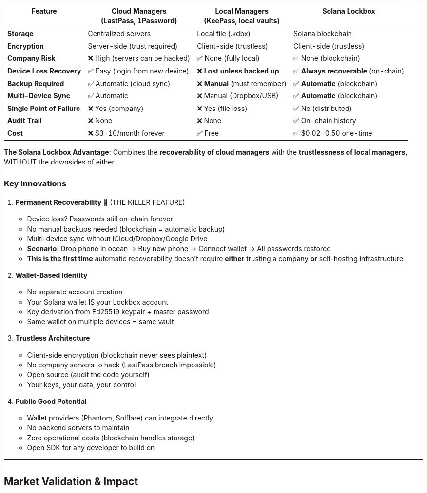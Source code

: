 | Feature | Cloud Managers<br/>(LastPass, 1Password) | Local Managers<br/>(KeePass, local vaults) | Solana Lockbox |
|---------|-------------------------------------------|---------------------------------------------|----------------|
| **Storage** | Centralized servers | Local file (.kdbx) | Solana blockchain |
| **Encryption** | Server-side (trust required) | Client-side (trustless) | Client-side (trustless) |
| **Company Risk** | ❌ High (servers can be hacked) | ✅ None (fully local) | ✅ None (blockchain) |
| **Device Loss Recovery** | ✅ Easy (login from new device) | ❌ **Lost unless backed up** | ✅ **Always recoverable** (on-chain) |
| **Backup Required** | ✅ Automatic (cloud sync) | ❌ **Manual** (must remember) | ✅ **Automatic** (blockchain) |
| **Multi-Device Sync** | ✅ Automatic | ❌ Manual (Dropbox/USB) | ✅ **Automatic** (blockchain) |
| **Single Point of Failure** | ❌ Yes (company) | ❌ Yes (file loss) | ✅ No (distributed) |
| **Audit Trail** | ❌ None | ❌ None | ✅ On-chain history |
| **Cost** | ❌ $3-10/month forever | ✅ Free | ✅ $0.02-0.50 one-time |

**The Solana Lockbox Advantage**: Combines the **recoverability of cloud managers** with the **trustlessness of local managers**, WITHOUT the downsides of either.

### Key Innovations

1. **Permanent Recoverability** 🔑 (THE KILLER FEATURE)
   - Device loss? Passwords still on-chain forever
   - No manual backups needed (blockchain = automatic backup)
   - Multi-device sync without iCloud/Dropbox/Google Drive
   - **Scenario**: Drop phone in ocean → Buy new phone → Connect wallet → All passwords restored
   - **This is the first time** automatic recoverability doesn't require **either** trusting a company **or** self-hosting infrastructure

2. **Wallet-Based Identity**
   - No separate account creation
   - Your Solana wallet IS your Lockbox account
   - Key derivation from Ed25519 keypair + master password
   - Same wallet on multiple devices = same vault

3. **Trustless Architecture**
   - Client-side encryption (blockchain never sees plaintext)
   - No company servers to hack (LastPass breach impossible)
   - Open source (audit the code yourself)
   - Your keys, your data, your control

4. **Public Good Potential**
   - Wallet providers (Phantom, Solflare) can integrate directly
   - No backend servers to maintain
   - Zero operational costs (blockchain handles storage)
   - Open SDK for any developer to build on

---

## Market Validation & Impact
